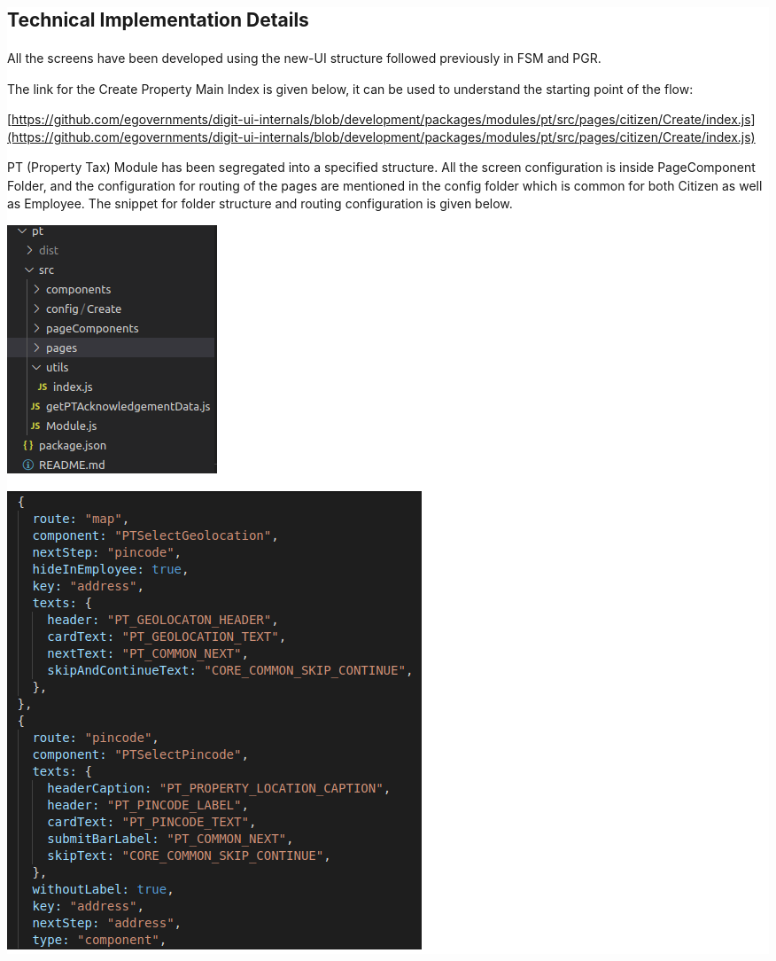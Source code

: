## **Technical Implementation Details**

All the screens have been developed using the new-UI structure followed previously in FSM and PGR.

The link for the Create Property Main Index is given below, it can be used to understand the starting point of the flow:

[https://github.com/egovernments/digit-ui-internals/blob/development/packages/modules/pt/src/pages/citizen/Create/index.js](https://github.com/egovernments/digit-ui-internals/blob/development/packages/modules/pt/src/pages/citizen/Create/index.js)

PT \(Property Tax\) Module has been segregated into a specified structure. All the screen configuration is inside PageComponent Folder, and the configuration for routing of the pages are mentioned in the config folder which is common for both Citizen as well as Employee. The snippet for folder structure and routing configuration is given below.

![](../../.gitbook/assets/screenshot-from-2021-05-04-18-01-28.png)

![](../../.gitbook/assets/screenshot-from-2021-05-04-18-01-11.png)
